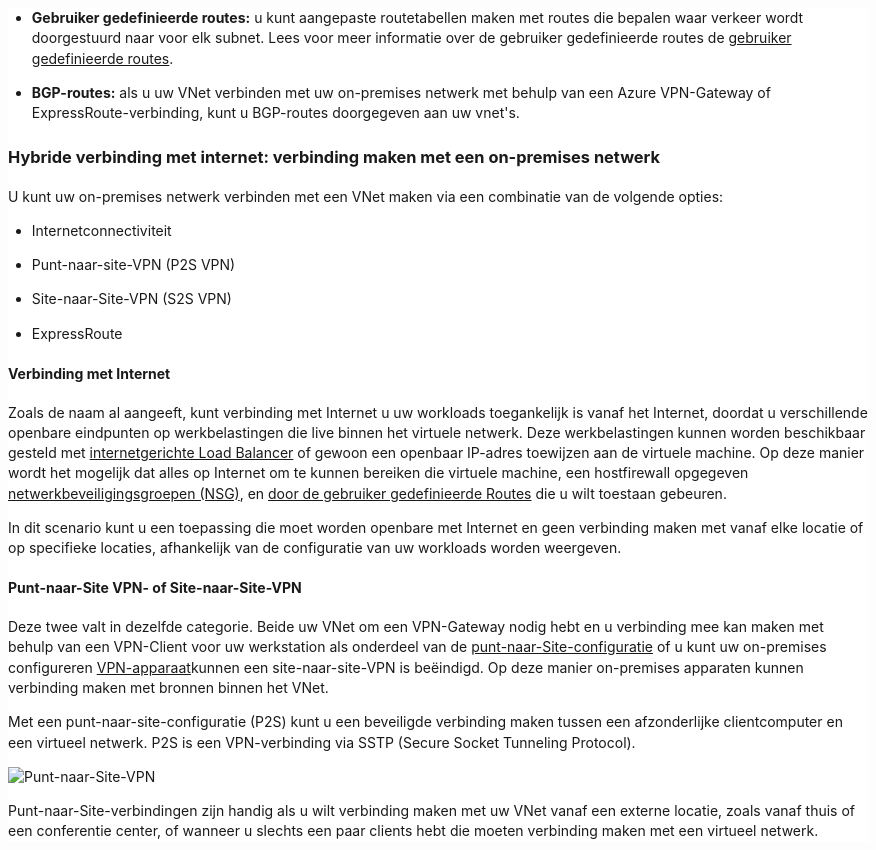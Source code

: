 - **Gebruiker gedefinieerde routes:** u kunt aangepaste routetabellen maken met routes die bepalen waar verkeer wordt doorgestuurd naar voor elk subnet. Lees voor meer informatie over de gebruiker gedefinieerde routes de [gebruiker gedefinieerde routes](https://docs.microsoft.com/azure/virtual-network/virtual-networks-udr-overview).

- **BGP-routes:** als u uw VNet verbinden met uw on-premises netwerk met behulp van een Azure VPN-Gateway of ExpressRoute-verbinding, kunt u BGP-routes doorgegeven aan uw vnet's.

### <a name="hybrid-internet-connectivity-connect-to-an-on-premises-network"></a>Hybride verbinding met internet: verbinding maken met een on-premises netwerk
U kunt uw on-premises netwerk verbinden met een VNet maken via een combinatie van de volgende opties:

-   Internetconnectiviteit

-   Punt-naar-site-VPN (P2S VPN)

-   Site-naar-Site-VPN (S2S VPN)

-   ExpressRoute

#### <a name="internet-connectivity"></a>Verbinding met Internet

Zoals de naam al aangeeft, kunt verbinding met Internet u uw workloads toegankelijk is vanaf het Internet, doordat u verschillende openbare eindpunten op werkbelastingen die live binnen het virtuele netwerk. Deze werkbelastingen kunnen worden beschikbaar gesteld met [internetgerichte Load Balancer](https://docs.microsoft.com/azure/load-balancer/load-balancer-internet-overview) of gewoon een openbaar IP-adres toewijzen aan de virtuele machine. Op deze manier wordt het mogelijk dat alles op Internet om te kunnen bereiken die virtuele machine, een hostfirewall opgegeven [netwerkbeveiligingsgroepen (NSG)](https://docs.microsoft.com/azure/virtual-network/virtual-networks-nsg), en [door de gebruiker gedefinieerde Routes](https://docs.microsoft.com/azure/virtual-network/virtual-networks-udr-overview) die u wilt toestaan gebeuren.

In dit scenario kunt u een toepassing die moet worden openbare met Internet en geen verbinding maken met vanaf elke locatie of op specifieke locaties, afhankelijk van de configuratie van uw workloads worden weergeven.

#### <a name="point-to-site-vpn-or-site-to-site-vpn"></a>Punt-naar-Site VPN- of Site-naar-Site-VPN
Deze twee valt in dezelfde categorie. Beide uw VNet om een VPN-Gateway nodig hebt en u verbinding mee kan maken met behulp van een VPN-Client voor uw werkstation als onderdeel van de [punt-naar-Site-configuratie](https://docs.microsoft.com/azure/vpn-gateway/vpn-gateway-howto-point-to-site-resource-manager-portal) of u kunt uw on-premises configureren [VPN-apparaat](https://docs.microsoft.com/azure/vpn-gateway/vpn-gateway-about-vpn-devices)kunnen een site-naar-site-VPN is beëindigd. Op deze manier on-premises apparaten kunnen verbinding maken met bronnen binnen het VNet.

Met een punt-naar-site-configuratie (P2S) kunt u een beveiligde verbinding maken tussen een afzonderlijke clientcomputer en een virtueel netwerk. P2S is een VPN-verbinding via SSTP (Secure Socket Tunneling Protocol).

![Punt-naar-Site-VPN](media/azure-network-security/azure-network-security-fig-5.png)

Punt-naar-Site-verbindingen zijn handig als u wilt verbinding maken met uw VNet vanaf een externe locatie, zoals vanaf thuis of een conferentie center, of wanneer u slechts een paar clients hebt die moeten verbinding maken met een virtueel netwerk.
